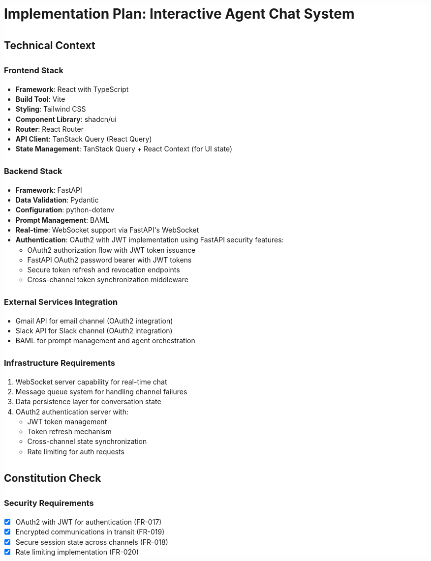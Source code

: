 # Implementation Plan: Interactive Agent Chat System

## Technical Context

### Frontend Stack

- **Framework**: React with TypeScript
- **Build Tool**: Vite
- **Styling**: Tailwind CSS
- **Component Library**: shadcn/ui
- **Router**: React Router
- **API Client**: TanStack Query (React Query)
- **State Management**: TanStack Query + React Context (for UI state)

### Backend Stack

- **Framework**: FastAPI
- **Data Validation**: Pydantic
- **Configuration**: python-dotenv
- **Prompt Management**: BAML
- **Real-time**: WebSocket support via FastAPI's WebSocket
- **Authentication**: OAuth2 with JWT implementation using FastAPI security features:
  - OAuth2 authorization flow with JWT token issuance
  - FastAPI OAuth2 password bearer with JWT tokens
  - Secure token refresh and revocation endpoints
  - Cross-channel token synchronization middleware

### External Services Integration

- Gmail API for email channel (OAuth2 integration)
- Slack API for Slack channel (OAuth2 integration)
- BAML for prompt management and agent orchestration

### Infrastructure Requirements

1. WebSocket server capability for real-time chat
2. Message queue system for handling channel failures
3. Data persistence layer for conversation state
4. OAuth2 authentication server with:
   - JWT token management
   - Token refresh mechanism
   - Cross-channel state synchronization
   - Rate limiting for auth requests

## Constitution Check

### Security Requirements

- [x] OAuth2 with JWT for authentication (FR-017)
- [x] Encrypted communications in transit (FR-019)
- [x] Secure session state across channels (FR-018)
- [x] Rate limiting implementation (FR-020)
